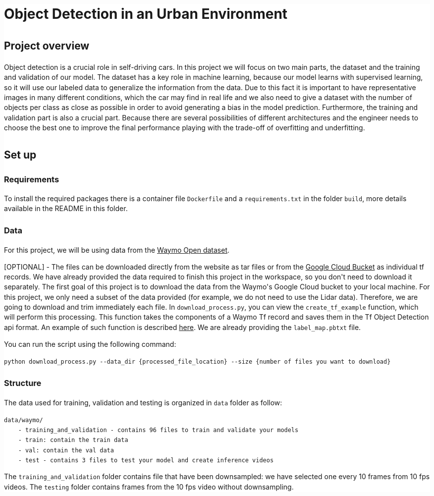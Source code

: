 # Object Detection in an Urban Environment

## Project overview
Object detection is a crucial  role in self-driving cars. In this project we will focus on two main parts, the dataset and the training and validation of our model.
The dataset has a key role in machine learning, because our model learns with supervised learning, so it will use our labeled data to generalize the information from the data. Due to this fact it is important to have representative images in many different conditions, which the car may find in real life and we also need to give a dataset with the number of objects per class as close as possible in order to avoid generating a bias in the model prediction.
Furthermore, the training and validation part is also a crucial part. Because there are several possibilities of different architectures and the engineer needs to choose the best one to improve the final performance playing with the trade-off of overfitting and underfitting. 

## Set up

### Requirements

To install the required packages there is a container file `Dockerfile` and a `requirements.txt` in the folder `build`, more details available in the README in this folder.


### Data

For this project, we will be using data from the [Waymo Open dataset](https://waymo.com/open/).

[OPTIONAL] - The files can be downloaded directly from the website as tar files or from the [Google Cloud Bucket](https://console.cloud.google.com/storage/browser/waymo_open_dataset_v_1_2_0_individual_files/) as individual tf records. We have already provided the data required to finish this project in the workspace, so you don't need to download it separately.
The first goal of this project is to download the data from the Waymo's Google Cloud bucket to your local machine. For this project, we only need a subset of the data provided (for example, we do not need to use the Lidar data). Therefore, we are going to download and trim immediately each file. In `download_process.py`, you can view the `create_tf_example` function, which will perform this processing. This function takes the components of a Waymo Tf record and saves them in the Tf Object Detection api format. An example of such function is described [here](https://tensorflow-object-detection-api-tutorial.readthedocs.io/en/latest/training.html#create-tensorflow-records). We are already providing the `label_map.pbtxt` file.

You can run the script using the following command:
```
python download_process.py --data_dir {processed_file_location} --size {number of files you want to download}
```

### Structure

The data used for training, validation and testing is organized in `data` folder as follow:

```
data/waymo/
    - training_and_validation - contains 96 files to train and validate your models
    - train: contain the train data
    - val: contain the val data
    - test - contains 3 files to test your model and create inference videos
```
The `training_and_validation` folder contains file that have been downsampled: we have selected one every 10 frames from 10 fps videos. The `testing` folder contains frames from the 10 fps video without downsampling.
